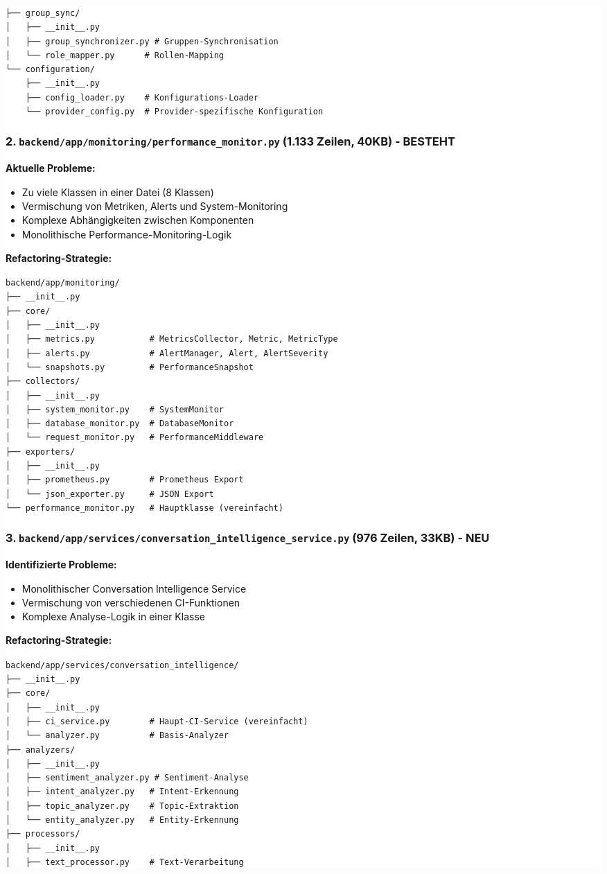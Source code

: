 ```
├── group_sync/
│   ├── __init__.py
│   ├── group_synchronizer.py # Gruppen-Synchronisation
│   └── role_mapper.py      # Rollen-Mapping
└── configuration/
    ├── __init__.py
    ├── config_loader.py    # Konfigurations-Loader
    └── provider_config.py  # Provider-spezifische Konfiguration
```

### 2. `backend/app/monitoring/performance_monitor.py` (1.133 Zeilen, 40KB) - **BESTEHT**

**Aktuelle Probleme:**
- Zu viele Klassen in einer Datei (8 Klassen)
- Vermischung von Metriken, Alerts und System-Monitoring
- Komplexe Abhängigkeiten zwischen Komponenten
- Monolithische Performance-Monitoring-Logik

**Refactoring-Strategie:**
```
backend/app/monitoring/
├── __init__.py
├── core/
│   ├── __init__.py
│   ├── metrics.py           # MetricsCollector, Metric, MetricType
│   ├── alerts.py            # AlertManager, Alert, AlertSeverity
│   └── snapshots.py         # PerformanceSnapshot
├── collectors/
│   ├── __init__.py
│   ├── system_monitor.py    # SystemMonitor
│   ├── database_monitor.py  # DatabaseMonitor
│   └── request_monitor.py   # PerformanceMiddleware
├── exporters/
│   ├── __init__.py
│   ├── prometheus.py        # Prometheus Export
│   └── json_exporter.py     # JSON Export
└── performance_monitor.py   # Hauptklasse (vereinfacht)
```

### 3. `backend/app/services/conversation_intelligence_service.py` (976 Zeilen, 33KB) - **NEU**

**Identifizierte Probleme:**
- Monolithischer Conversation Intelligence Service
- Vermischung von verschiedenen CI-Funktionen
- Komplexe Analyse-Logik in einer Klasse

**Refactoring-Strategie:**
```
backend/app/services/conversation_intelligence/
├── __init__.py
├── core/
│   ├── __init__.py
│   ├── ci_service.py        # Haupt-CI-Service (vereinfacht)
│   └── analyzer.py          # Basis-Analyzer
├── analyzers/
│   ├── __init__.py
│   ├── sentiment_analyzer.py # Sentiment-Analyse
│   ├── intent_analyzer.py   # Intent-Erkennung
│   ├── topic_analyzer.py    # Topic-Extraktion
│   └── entity_analyzer.py   # Entity-Erkennung
├── processors/
│   ├── __init__.py
│   ├── text_processor.py    # Text-Verarbeitung
```